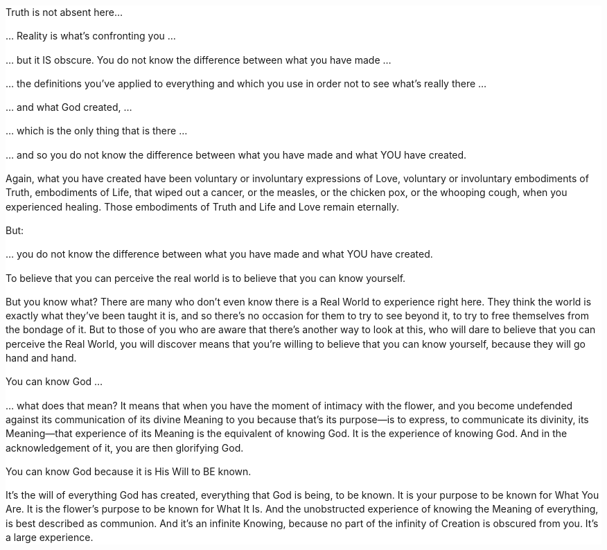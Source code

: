 Truth is not absent here&hellip;

&hellip; Reality is what&rsquo;s confronting you &hellip;

&hellip; but it IS obscure. You do not know the difference between what
you have made &hellip;

&hellip; the definitions you&rsquo;ve applied to everything and which
you use in order not to see what&rsquo;s really there &hellip;

&hellip; and what God created, &hellip;

&hellip; which is the only thing that is there &hellip;

&hellip; and so you do not know the difference between what you have
made and what YOU have created.

Again, what you have created have been voluntary or involuntary
expressions of Love, voluntary or involuntary embodiments of Truth,
embodiments of Life, that wiped out a cancer, or the measles, or the
chicken pox, or the whooping cough, when you experienced healing. Those
embodiments of Truth and Life and Love remain eternally.

But:

&hellip; you do not know the difference between what you have made and
what YOU have created.

To believe that you can perceive the real world is to believe that you
can know yourself.

But you know what? There are many who don&rsquo;t even know there is a
Real World to experience right here. They think the world is exactly
what they&rsquo;ve been taught it is, and so there&rsquo;s no occasion
for them to try to see beyond it, to try to free themselves from the
bondage of it. But to those of you who are aware that there&rsquo;s
another way to look at this, who will dare to believe that you can
perceive the Real World, you will discover means that you&rsquo;re
willing to believe that you can know yourself, because they will go hand
and hand.

You can know God &hellip;

&hellip; what does that mean? It means that when you have the moment of
intimacy with the flower, and you become undefended against its
communication of its divine Meaning to you because that&rsquo;s its
purpose&mdash;is to express, to communicate its divinity, its
Meaning&mdash;that experience of its Meaning is the equivalent of
knowing God. It is the experience of knowing God. And in the
acknowledgement of it, you are then glorifying God.

You can know God because it is His Will to BE known.

It&rsquo;s the will of everything God has created, everything that God
is being, to be known. It is your purpose to be known for What You Are.
It is the flower&rsquo;s purpose to be known for What It Is. And the
unobstructed experience of knowing the Meaning of everything, is best
described as communion. And it&rsquo;s an infinite Knowing, because no
part of the infinity of Creation is obscured from you. It&rsquo;s a
large experience.
